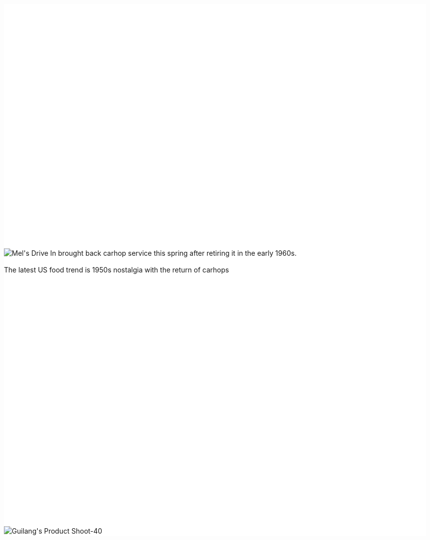 <div class="LayoutThreeColumns__card">

<div class="CardBasic__component">

<div class="CardBasic__thumb">

[](/travel/article/carhops-us-dining-trend-1950s/index.html)

<div class="Image__component CardBasic__image Image__hasAspectRatio" style="padding-top:56.25%">

![Mel's Drive In brought back carhop service this spring after retiring
it in the early
1960s.](https://dynaimage.cdn.cnn.com/cnn/e_blur:500,q_auto:low,w_50,c_fill,g_auto,h_28,ar_16:9/http%3A%2F%2Fcdn.cnn.com%2Fcnnnext%2Fdam%2Fassets%2F200805142614-01-carhop-photos-mels.jpg)

</div>

</div>

<div class="CardBasic__details">

<div>

<div>

[](/travel/article/carhops-us-dining-trend-1950s/index.html)

<div>

The latest US food trend is 1950s nostalgia with the return of carhops

</div>

</div>

</div>

</div>

</div>

</div>

<div class="LayoutThreeColumns__card">

<div class="CardBasic__component">

<div class="CardBasic__thumb">

[](/travel/article/philippines-sikwate-chocolate/index.html)

<div class="Image__component CardBasic__image Image__hasAspectRatio" style="padding-top:56.25%">

![Guilang's Product
Shoot-40](https://dynaimage.cdn.cnn.com/cnn/e_blur:500,q_auto:low,w_50,c_fill,g_auto,h_28,ar_16:9/http%3A%2F%2Fcdn.cnn.com%2Fcnnnext%2Fdam%2Fassets%2F200716172529-guilangs-product-shoot-40.jpg)

</div>

</div>

<div class="CardBasic__details">
